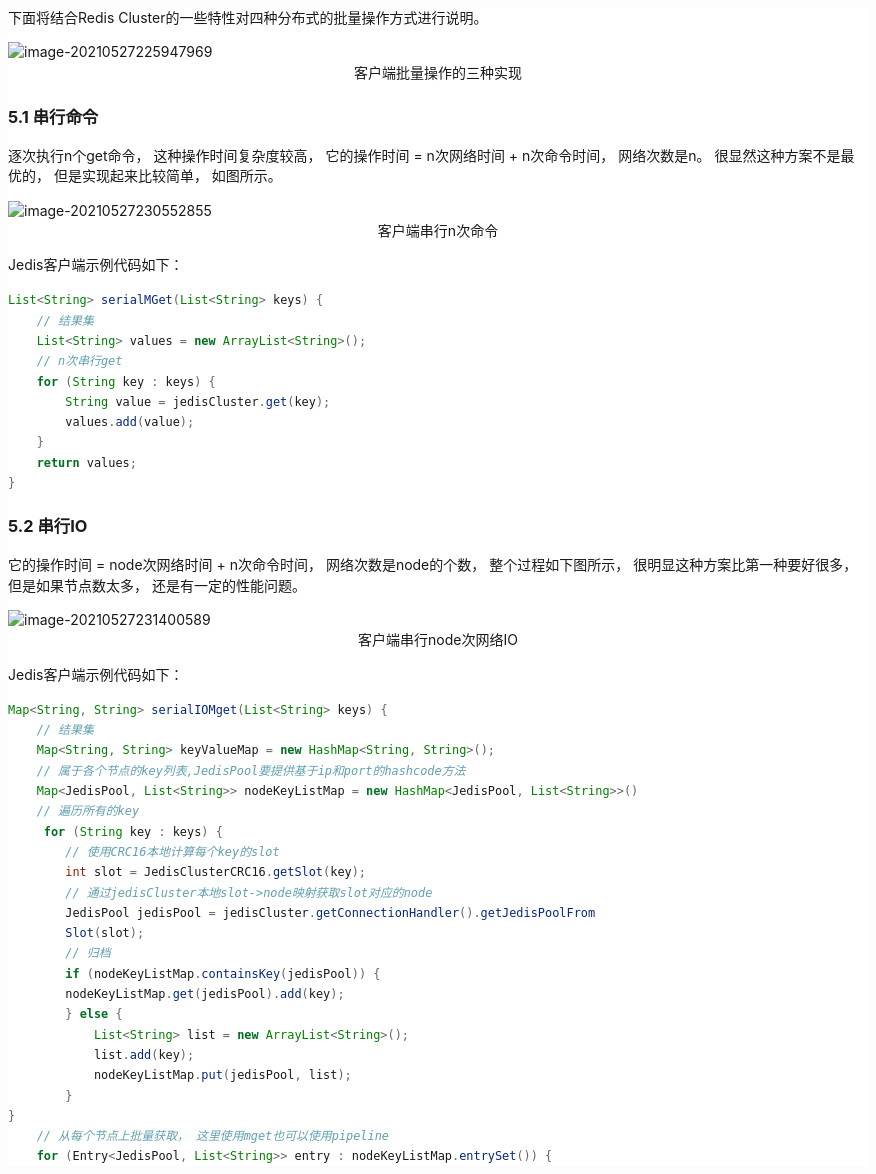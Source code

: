 

下面将结合Redis Cluster的一些特性对四种分布式的批量操作方式进行说明。  

<img src="https://studyimages.oss-cn-beijing.aliyuncs.com/img/Redis/20220716084752.png" alt="image-20210527225947969" />

<div align="center">客户端批量操作的三种实现  </div>

### 5.1 **串行命令**  

逐次执行n个get命令， 这种操作时间复杂度较高， 它的操作时间 = n次网络时间 + n次命令时间， 网络次数是n。 很显然这种方案不是最优的， 但是实现起来比较简单， 如图所示。  



<img src="https://studyimages.oss-cn-beijing.aliyuncs.com/img/Redis/20220716084753.png" alt="image-20210527230552855" />

<div align="center">客户端串行n次命令 </div> 

Jedis客户端示例代码如下：  

```java
List<String> serialMGet(List<String> keys) {
	// 结果集
	List<String> values = new ArrayList<String>();
	// n次串行get
	for (String key : keys) {
		String value = jedisCluster.get(key);
		values.add(value);
	}
    return values;
}
```



### 5.2 **串行IO**  

它的操作时间 = node次网络时间 + n次命令时间， 网络次数是node的个数， 整个过程如下图所示， 很明显这种方案比第一种要好很多， 但是如果节点数太多， 还是有一定的性能问题。  



<img src="https://studyimages.oss-cn-beijing.aliyuncs.com/img/Redis/20220716084754.png" alt="image-20210527231400589" />

<div align="center">客户端串行node次网络IO  </div>

Jedis客户端示例代码如下：  

```java
Map<String, String> serialIOMget(List<String> keys) {
	// 结果集
	Map<String, String> keyValueMap = new HashMap<String, String>();
	// 属于各个节点的key列表,JedisPool要提供基于ip和port的hashcode方法
	Map<JedisPool, List<String>> nodeKeyListMap = new HashMap<JedisPool, List<String>>()
	// 遍历所有的key
     for (String key : keys) {
		// 使用CRC16本地计算每个key的slot
		int slot = JedisClusterCRC16.getSlot(key);
		// 通过jedisCluster本地slot->node映射获取slot对应的node
		JedisPool jedisPool = jedisCluster.getConnectionHandler().getJedisPoolFrom
		Slot(slot);
		// 归档
		if (nodeKeyListMap.containsKey(jedisPool)) {
		nodeKeyListMap.get(jedisPool).add(key);
		} else {
			List<String> list = new ArrayList<String>();
			list.add(key);
			nodeKeyListMap.put(jedisPool, list);
		}
}
    // 从每个节点上批量获取， 这里使用mget也可以使用pipeline
	for (Entry<JedisPool, List<String>> entry : nodeKeyListMap.entrySet()) {
```